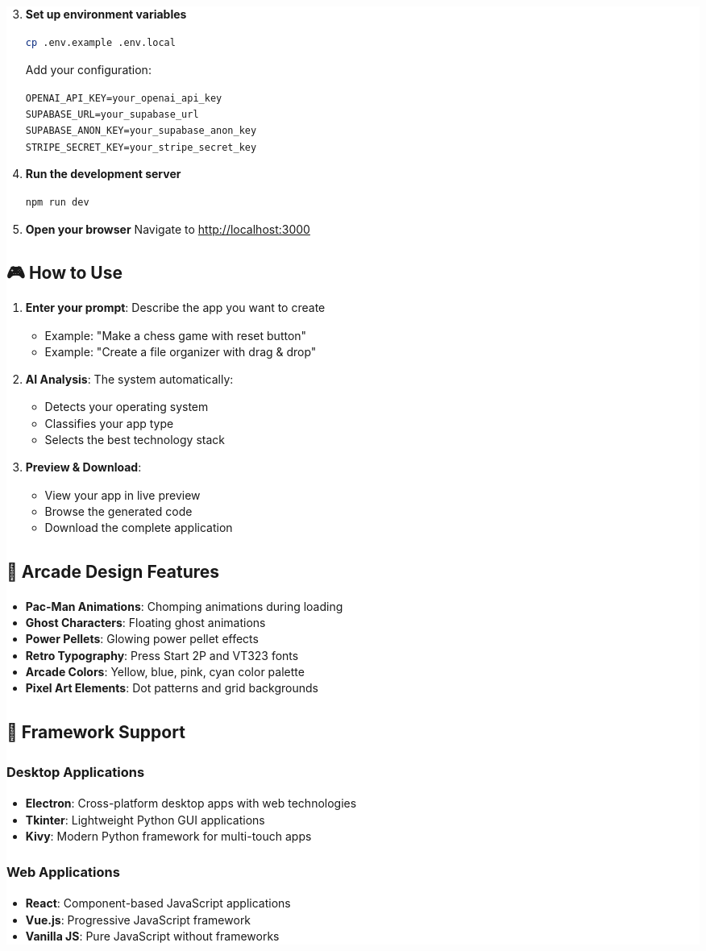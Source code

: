 3. **Set up environment variables**
   ```bash
   cp .env.example .env.local
   ```
   
   Add your configuration:
   ```env
   OPENAI_API_KEY=your_openai_api_key
   SUPABASE_URL=your_supabase_url
   SUPABASE_ANON_KEY=your_supabase_anon_key
   STRIPE_SECRET_KEY=your_stripe_secret_key
   ```

4. **Run the development server**
   ```bash
   npm run dev
   ```

5. **Open your browser**
   Navigate to [http://localhost:3000](http://localhost:3000)

## 🎮 How to Use

1. **Enter your prompt**: Describe the app you want to create
   - Example: "Make a chess game with reset button"
   - Example: "Create a file organizer with drag & drop"

2. **AI Analysis**: The system automatically:
   - Detects your operating system
   - Classifies your app type
   - Selects the best technology stack

3. **Preview & Download**: 
   - View your app in live preview
   - Browse the generated code
   - Download the complete application

## 🎨 Arcade Design Features

- **Pac-Man Animations**: Chomping animations during loading
- **Ghost Characters**: Floating ghost animations
- **Power Pellets**: Glowing power pellet effects
- **Retro Typography**: Press Start 2P and VT323 fonts
- **Arcade Colors**: Yellow, blue, pink, cyan color palette
- **Pixel Art Elements**: Dot patterns and grid backgrounds

## 🔧 Framework Support

### Desktop Applications
- **Electron**: Cross-platform desktop apps with web technologies
- **Tkinter**: Lightweight Python GUI applications
- **Kivy**: Modern Python framework for multi-touch apps

### Web Applications
- **React**: Component-based JavaScript applications
- **Vue.js**: Progressive JavaScript framework
- **Vanilla JS**: Pure JavaScript without frameworks
